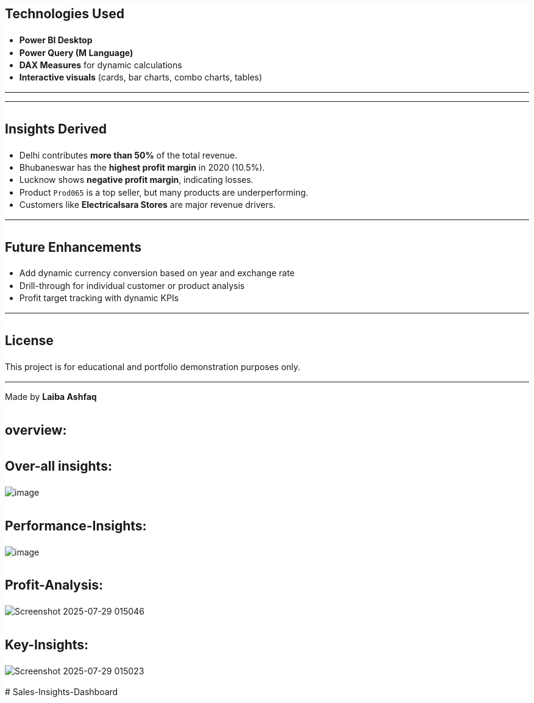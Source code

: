 
##  Technologies Used

- **Power BI Desktop**
- **Power Query (M Language)**
- **DAX Measures** for dynamic calculations
- **Interactive visuals** (cards, bar charts, combo charts, tables)

---

---

##  Insights Derived

- Delhi contributes **more than 50%** of the total revenue.
- Bhubaneswar has the **highest profit margin** in 2020 (10.5%).
- Lucknow shows **negative profit margin**, indicating losses.
- Product `Prod065` is a top seller, but many products are underperforming.
- Customers like **Electricalsara Stores** are major revenue drivers.

---

##  Future Enhancements

- Add dynamic currency conversion based on year and exchange rate
- Drill-through for individual customer or product analysis
- Profit target tracking with dynamic KPIs

---

##  License

This project is for educational and portfolio demonstration purposes only.

---

Made  by **Laiba Ashfaq**  
## overview:
## Over-all insights:
<img width="450" height="293" alt="image" src="https://github.com/user-attachments/assets/72366f2d-ade9-4e14-a3ce-ca20e638f974" />



## Performance-Insights:
<img width="733" height="355" alt="image" src="https://github.com/user-attachments/assets/322c26a9-773a-48b4-931c-2e2e62a2fddf" />




## Profit-Analysis:
<img width="1455" height="702" alt="Screenshot 2025-07-29 015046" src="https://github.com/user-attachments/assets/b163b981-5059-468d-b811-82997af26c0e" />



## Key-Insights:
<img width="1467" height="718" alt="Screenshot 2025-07-29 015023" src="https://github.com/user-attachments/assets/38303410-0737-4a08-ada4-32381b5b7a2b" />


#   S a l e s - I n s i g h t s - D a s h b o a r d 
 
 